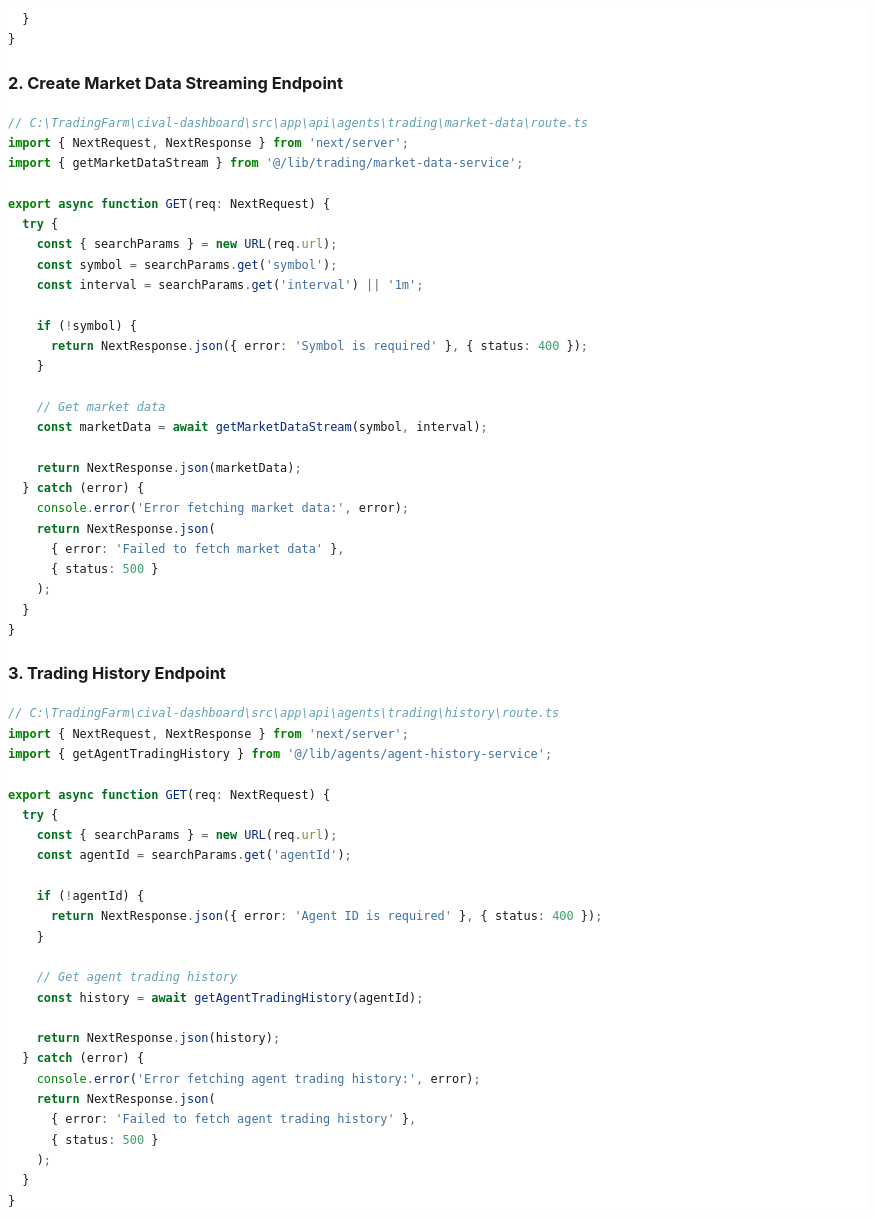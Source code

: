 ```typescript
  }
}
```

### 2. Create Market Data Streaming Endpoint

```typescript
// C:\TradingFarm\cival-dashboard\src\app\api\agents\trading\market-data\route.ts
import { NextRequest, NextResponse } from 'next/server';
import { getMarketDataStream } from '@/lib/trading/market-data-service';

export async function GET(req: NextRequest) {
  try {
    const { searchParams } = new URL(req.url);
    const symbol = searchParams.get('symbol');
    const interval = searchParams.get('interval') || '1m';
    
    if (!symbol) {
      return NextResponse.json({ error: 'Symbol is required' }, { status: 400 });
    }
    
    // Get market data
    const marketData = await getMarketDataStream(symbol, interval);
    
    return NextResponse.json(marketData);
  } catch (error) {
    console.error('Error fetching market data:', error);
    return NextResponse.json(
      { error: 'Failed to fetch market data' },
      { status: 500 }
    );
  }
}
```

### 3. Trading History Endpoint

```typescript
// C:\TradingFarm\cival-dashboard\src\app\api\agents\trading\history\route.ts
import { NextRequest, NextResponse } from 'next/server';
import { getAgentTradingHistory } from '@/lib/agents/agent-history-service';

export async function GET(req: NextRequest) {
  try {
    const { searchParams } = new URL(req.url);
    const agentId = searchParams.get('agentId');
    
    if (!agentId) {
      return NextResponse.json({ error: 'Agent ID is required' }, { status: 400 });
    }
    
    // Get agent trading history
    const history = await getAgentTradingHistory(agentId);
    
    return NextResponse.json(history);
  } catch (error) {
    console.error('Error fetching agent trading history:', error);
    return NextResponse.json(
      { error: 'Failed to fetch agent trading history' },
      { status: 500 }
    );
  }
}
```
